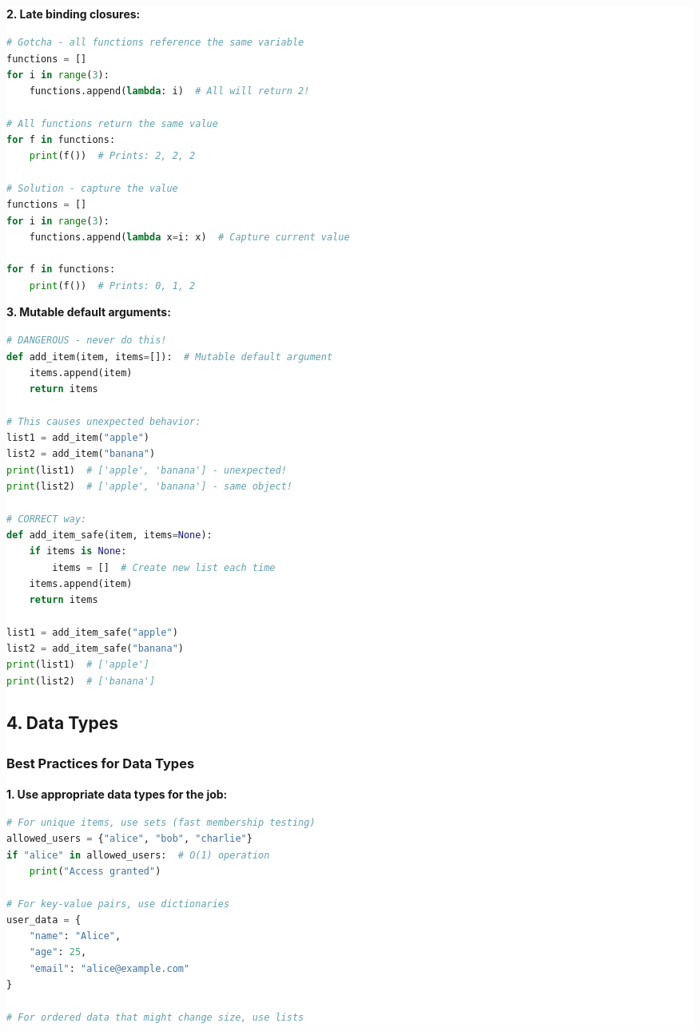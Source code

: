 **2. Late binding closures:**
```python
# Gotcha - all functions reference the same variable
functions = []
for i in range(3):
    functions.append(lambda: i)  # All will return 2!

# All functions return the same value
for f in functions:
    print(f())  # Prints: 2, 2, 2

# Solution - capture the value
functions = []
for i in range(3):
    functions.append(lambda x=i: x)  # Capture current value

for f in functions:
    print(f())  # Prints: 0, 1, 2
```

**3. Mutable default arguments:**
```python
# DANGEROUS - never do this!
def add_item(item, items=[]):  # Mutable default argument
    items.append(item)
    return items

# This causes unexpected behavior:
list1 = add_item("apple")
list2 = add_item("banana")
print(list1)  # ['apple', 'banana'] - unexpected!
print(list2)  # ['apple', 'banana'] - same object!

# CORRECT way:
def add_item_safe(item, items=None):
    if items is None:
        items = []  # Create new list each time
    items.append(item)
    return items

list1 = add_item_safe("apple")
list2 = add_item_safe("banana")
print(list1)  # ['apple']
print(list2)  # ['banana']
```

## 4. Data Types

### Best Practices for Data Types

**1. Use appropriate data types for the job:**
```python
# For unique items, use sets (fast membership testing)
allowed_users = {"alice", "bob", "charlie"}
if "alice" in allowed_users:  # O(1) operation
    print("Access granted")

# For key-value pairs, use dictionaries
user_data = {
    "name": "Alice",
    "age": 25,
    "email": "alice@example.com"
}

# For ordered data that might change size, use lists
```